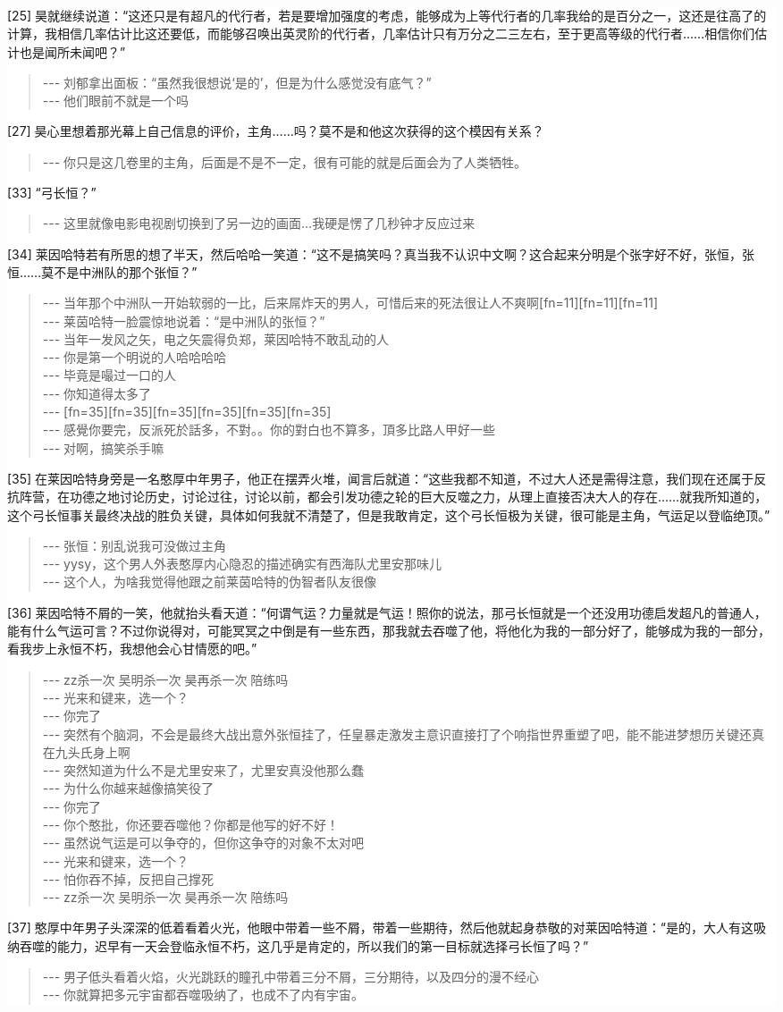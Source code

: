 [25] 昊就继续说道：“这还只是有超凡的代行者，若是要增加强度的考虑，能够成为上等代行者的几率我给的是百分之一，这还是往高了的计算，我相信几率估计比这还要低，而能够召唤出英灵阶的代行者，几率估计只有万分之二三左右，至于更高等级的代行者……相信你们估计也是闻所未闻吧？”
>--- 刘郁拿出面板：“虽然我很想说‘是的’，但是为什么感觉没有底气？”<br>
>--- 他们眼前不就是一个吗<br>

[27] 昊心里想着那光幕上自己信息的评价，主角……吗？莫不是和他这次获得的这个模因有关系？
>--- 你只是这几卷里的主角，后面是不是不一定，很有可能的就是后面会为了人类牺牲。<br>

[33] “弓长恒？”
>--- 这里就像电影电视剧切换到了另一边的画面…我硬是愣了几秒钟才反应过来<br>

[34] 莱因哈特若有所思的想了半天，然后哈哈一笑道：“这不是搞笑吗？真当我不认识中文啊？这合起来分明是个张字好不好，张恒，张恒……莫不是中洲队的那个张恒？”
>--- 当年那个中洲队一开始软弱的一比，后来屌炸天的男人，可惜后来的死法很让人不爽啊[fn=11][fn=11][fn=11]<br>
>--- 莱茵哈特一脸震惊地说着：“是中洲队的张恒？”<br>
>--- 当年一发风之矢，电之矢震得负郑，莱因哈特不敢乱动的人<br>
>--- 你是第一个明说的人哈哈哈哈<br>
>--- 毕竟是嘬过一口的人<br>
>--- 你知道得太多了<br>
>--- [fn=35][fn=35][fn=35][fn=35][fn=35][fn=35]<br>
>--- 感覺你要完，反派死於話多，不對。。你的對白也不算多，頂多比路人甲好一些<br>
>--- 对啊，搞笑杀手嘛<br>

[35] 在莱因哈特身旁是一名憨厚中年男子，他正在摆弄火堆，闻言后就道：“这些我都不知道，不过大人还是需得注意，我们现在还属于反抗阵营，在功德之地讨论历史，讨论过往，讨论以前，都会引发功德之轮的巨大反噬之力，从理上直接否决大人的存在……就我所知道的，这个弓长恒事关最终决战的胜负关键，具体如何我就不清楚了，但是我敢肯定，这个弓长恒极为关键，很可能是主角，气运足以登临绝顶。”
>--- 张恒：别乱说我可没做过主角<br>
>--- yysy，这个男人外表憨厚内心隐忍的描述确实有西海队尤里安那味儿<br>
>--- 这个人，为啥我觉得他跟之前莱茵哈特的伪智者队友很像<br>

[36] 莱因哈特不屑的一笑，他就抬头看天道：“何谓气运？力量就是气运！照你的说法，那弓长恒就是一个还没用功德启发超凡的普通人，能有什么气运可言？不过你说得对，可能冥冥之中倒是有一些东西，那我就去吞噬了他，将他化为我的一部分好了，能够成为我的一部分，看我步上永恒不朽，我想他会心甘情愿的吧。”
>--- zz杀一次
吴明杀一次
昊再杀一次
陪练吗<br>
>--- 光来和键来，选一个？<br>
>--- 你完了<br>
>--- 突然有个脑洞，不会是最终大战出意外张恒挂了，任皇暴走激发主意识直接打了个响指世界重塑了吧，能不能进梦想历关键还真在九头氏身上啊<br>
>--- 突然知道为什么不是尤里安来了，尤里安真没他那么蠢<br>
>--- 为什么你越来越像搞笑役了<br>
>--- 你完了<br>
>--- 你个憨批，你还要吞噬他？你都是他写的好不好！<br>
>--- 虽然说气运是可以争夺的，但你这争夺的对象不太对吧<br>
>--- 光来和键来，选一个？<br>
>--- 怕你吞不掉，反把自己撑死<br>
>--- zz杀一次
吴明杀一次
昊再杀一次
陪练吗<br>

[37] 憨厚中年男子头深深的低着看着火光，他眼中带着一些不屑，带着一些期待，然后他就起身恭敬的对莱因哈特道：“是的，大人有这吸纳吞噬的能力，迟早有一天会登临永恒不朽，这几乎是肯定的，所以我们的第一目标就选择弓长恒了吗？”
>--- 男子低头看着火焰，火光跳跃的瞳孔中带着三分不屑，三分期待，以及四分的漫不经心<br>
>--- 你就算把多元宇宙都吞噬吸纳了，也成不了内有宇宙。<br>
